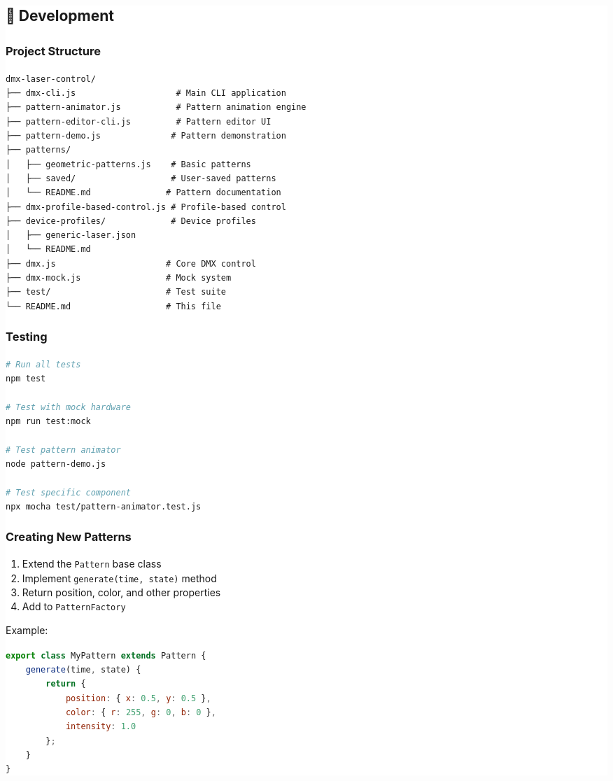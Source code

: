 ## 🔬 Development

### Project Structure

```
dmx-laser-control/
├── dmx-cli.js                    # Main CLI application
├── pattern-animator.js           # Pattern animation engine
├── pattern-editor-cli.js         # Pattern editor UI
├── pattern-demo.js              # Pattern demonstration
├── patterns/
│   ├── geometric-patterns.js    # Basic patterns
│   ├── saved/                   # User-saved patterns
│   └── README.md               # Pattern documentation
├── dmx-profile-based-control.js # Profile-based control
├── device-profiles/             # Device profiles
│   ├── generic-laser.json
│   └── README.md
├── dmx.js                      # Core DMX control
├── dmx-mock.js                 # Mock system
├── test/                       # Test suite
└── README.md                   # This file
```

### Testing

```bash
# Run all tests
npm test

# Test with mock hardware
npm run test:mock

# Test pattern animator
node pattern-demo.js

# Test specific component
npx mocha test/pattern-animator.test.js
```

### Creating New Patterns

1. Extend the `Pattern` base class
2. Implement `generate(time, state)` method
3. Return position, color, and other properties
4. Add to `PatternFactory`

Example:
```javascript
export class MyPattern extends Pattern {
    generate(time, state) {
        return {
            position: { x: 0.5, y: 0.5 },
            color: { r: 255, g: 0, b: 0 },
            intensity: 1.0
        };
    }
}
```
